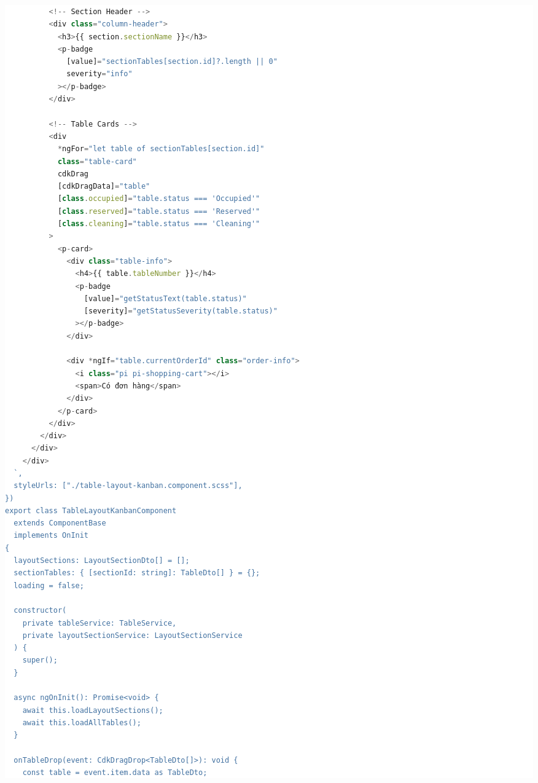 ```typescript
          <!-- Section Header -->
          <div class="column-header">
            <h3>{{ section.sectionName }}</h3>
            <p-badge
              [value]="sectionTables[section.id]?.length || 0"
              severity="info"
            ></p-badge>
          </div>

          <!-- Table Cards -->
          <div
            *ngFor="let table of sectionTables[section.id]"
            class="table-card"
            cdkDrag
            [cdkDragData]="table"
            [class.occupied]="table.status === 'Occupied'"
            [class.reserved]="table.status === 'Reserved'"
            [class.cleaning]="table.status === 'Cleaning'"
          >
            <p-card>
              <div class="table-info">
                <h4>{{ table.tableNumber }}</h4>
                <p-badge
                  [value]="getStatusText(table.status)"
                  [severity]="getStatusSeverity(table.status)"
                ></p-badge>
              </div>

              <div *ngIf="table.currentOrderId" class="order-info">
                <i class="pi pi-shopping-cart"></i>
                <span>Có đơn hàng</span>
              </div>
            </p-card>
          </div>
        </div>
      </div>
    </div>
  `,
  styleUrls: ["./table-layout-kanban.component.scss"],
})
export class TableLayoutKanbanComponent
  extends ComponentBase
  implements OnInit
{
  layoutSections: LayoutSectionDto[] = [];
  sectionTables: { [sectionId: string]: TableDto[] } = {};
  loading = false;

  constructor(
    private tableService: TableService,
    private layoutSectionService: LayoutSectionService
  ) {
    super();
  }

  async ngOnInit(): Promise<void> {
    await this.loadLayoutSections();
    await this.loadAllTables();
  }

  onTableDrop(event: CdkDragDrop<TableDto[]>): void {
    const table = event.item.data as TableDto;

```